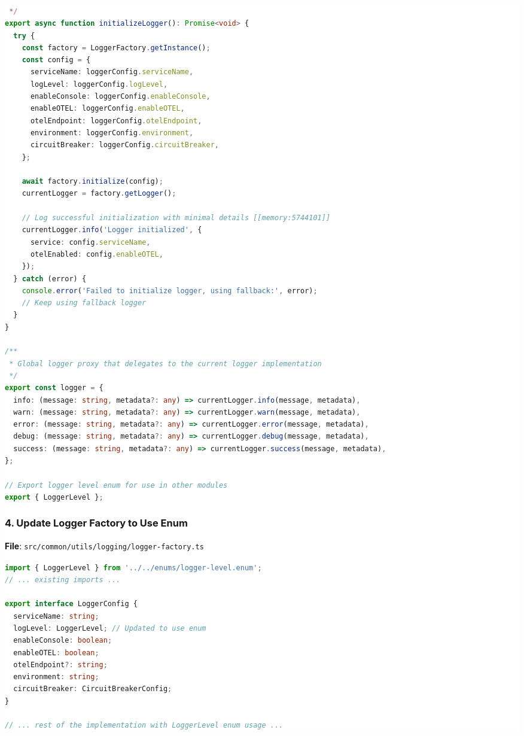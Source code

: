 ```typescript
 */
export async function initializeLogger(): Promise<void> {
  try {
    const factory = LoggerFactory.getInstance();
    const config = {
      serviceName: loggerConfig.serviceName,
      logLevel: loggerConfig.logLevel,
      enableConsole: loggerConfig.enableConsole,
      enableOTEL: loggerConfig.enableOTEL,
      otelEndpoint: loggerConfig.otelEndpoint,
      environment: loggerConfig.environment,
      circuitBreaker: loggerConfig.circuitBreaker,
    };

    await factory.initialize(config);
    currentLogger = factory.getLogger();

    // Log successful initialization with minimal details [[memory:5744101]]
    currentLogger.info('Logger initialized', {
      service: config.serviceName,
      otelEnabled: config.enableOTEL,
    });
  } catch (error) {
    console.error('Failed to initialize logger, using fallback:', error);
    // Keep using fallback logger
  }
}

/**
 * Global logger proxy that delegates to the current logger implementation
 */
export const logger = {
  info: (message: string, metadata?: any) => currentLogger.info(message, metadata),
  warn: (message: string, metadata?: any) => currentLogger.warn(message, metadata),
  error: (message: string, metadata?: any) => currentLogger.error(message, metadata),
  debug: (message: string, metadata?: any) => currentLogger.debug(message, metadata),
  success: (message: string, metadata?: any) => currentLogger.success(message, metadata),
};

// Export logger level enum for use in other modules
export { LoggerLevel };
```

### 4. Update Logger Factory to Use Enum

**File**: `src/common/utils/logging/logger-factory.ts`

```typescript
import { LoggerLevel } from '../../enums/logger-level.enum';
// ... existing imports ...

export interface LoggerConfig {
  serviceName: string;
  logLevel: LoggerLevel; // Updated to use enum
  enableConsole: boolean;
  enableOTEL: boolean;
  otelEndpoint?: string;
  environment: string;
  circuitBreaker: CircuitBreakerConfig;
}

// ... rest of the implementation with LoggerLevel enum usage ...
```
